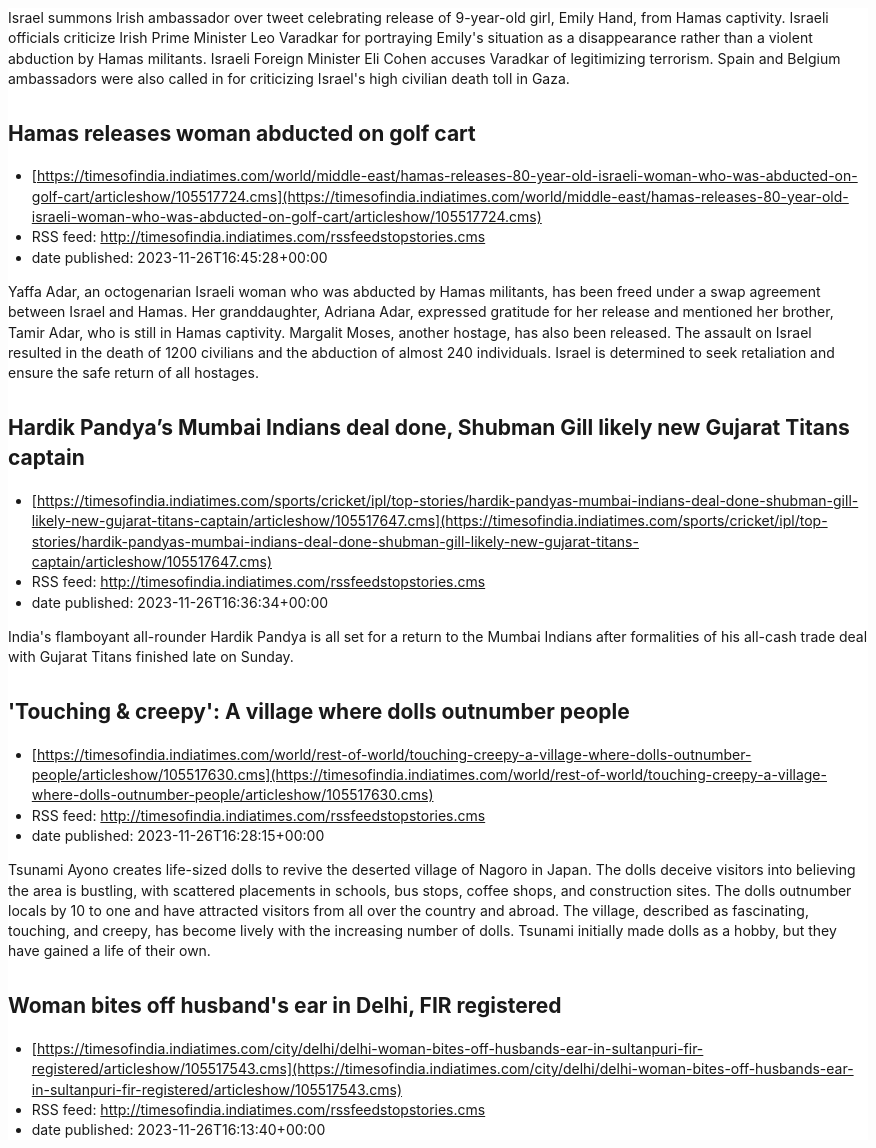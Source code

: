 Israel summons Irish ambassador over tweet celebrating release of 9-year-old girl, Emily Hand, from Hamas captivity. Israeli officials criticize Irish Prime Minister Leo Varadkar for portraying Emily's situation as a disappearance rather than a violent abduction by Hamas militants. Israeli Foreign Minister Eli Cohen accuses Varadkar of legitimizing terrorism. Spain and Belgium ambassadors were also called in for criticizing Israel's high civilian death toll in Gaza.

## Hamas releases woman abducted on golf cart
 - [https://timesofindia.indiatimes.com/world/middle-east/hamas-releases-80-year-old-israeli-woman-who-was-abducted-on-golf-cart/articleshow/105517724.cms](https://timesofindia.indiatimes.com/world/middle-east/hamas-releases-80-year-old-israeli-woman-who-was-abducted-on-golf-cart/articleshow/105517724.cms)
 - RSS feed: http://timesofindia.indiatimes.com/rssfeedstopstories.cms
 - date published: 2023-11-26T16:45:28+00:00

Yaffa Adar, an octogenarian Israeli woman who was abducted by Hamas militants, has been freed under a swap agreement between Israel and Hamas. Her granddaughter, Adriana Adar, expressed gratitude for her release and mentioned her brother, Tamir Adar, who is still in Hamas captivity. Margalit Moses, another hostage, has also been released. The assault on Israel resulted in the death of 1200 civilians and the abduction of almost 240 individuals. Israel is determined to seek retaliation and ensure the safe return of all hostages.

## Hardik Pandya’s Mumbai Indians deal done, Shubman Gill likely new Gujarat Titans captain
 - [https://timesofindia.indiatimes.com/sports/cricket/ipl/top-stories/hardik-pandyas-mumbai-indians-deal-done-shubman-gill-likely-new-gujarat-titans-captain/articleshow/105517647.cms](https://timesofindia.indiatimes.com/sports/cricket/ipl/top-stories/hardik-pandyas-mumbai-indians-deal-done-shubman-gill-likely-new-gujarat-titans-captain/articleshow/105517647.cms)
 - RSS feed: http://timesofindia.indiatimes.com/rssfeedstopstories.cms
 - date published: 2023-11-26T16:36:34+00:00

India's flamboyant all-rounder Hardik Pandya is all set for a return to the Mumbai Indians after formalities of his all-cash trade deal with Gujarat Titans finished late on Sunday.

## 'Touching & creepy': A village where dolls outnumber people
 - [https://timesofindia.indiatimes.com/world/rest-of-world/touching-creepy-a-village-where-dolls-outnumber-people/articleshow/105517630.cms](https://timesofindia.indiatimes.com/world/rest-of-world/touching-creepy-a-village-where-dolls-outnumber-people/articleshow/105517630.cms)
 - RSS feed: http://timesofindia.indiatimes.com/rssfeedstopstories.cms
 - date published: 2023-11-26T16:28:15+00:00

Tsunami Ayono creates life-sized dolls to revive the deserted village of Nagoro in Japan. The dolls deceive visitors into believing the area is bustling, with scattered placements in schools, bus stops, coffee shops, and construction sites. The dolls outnumber locals by 10 to one and have attracted visitors from all over the country and abroad. The village, described as fascinating, touching, and creepy, has become lively with the increasing number of dolls. Tsunami initially made dolls as a hobby, but they have gained a life of their own.

## Woman bites off husband's ear in Delhi, FIR registered
 - [https://timesofindia.indiatimes.com/city/delhi/delhi-woman-bites-off-husbands-ear-in-sultanpuri-fir-registered/articleshow/105517543.cms](https://timesofindia.indiatimes.com/city/delhi/delhi-woman-bites-off-husbands-ear-in-sultanpuri-fir-registered/articleshow/105517543.cms)
 - RSS feed: http://timesofindia.indiatimes.com/rssfeedstopstories.cms
 - date published: 2023-11-26T16:13:40+00:00
